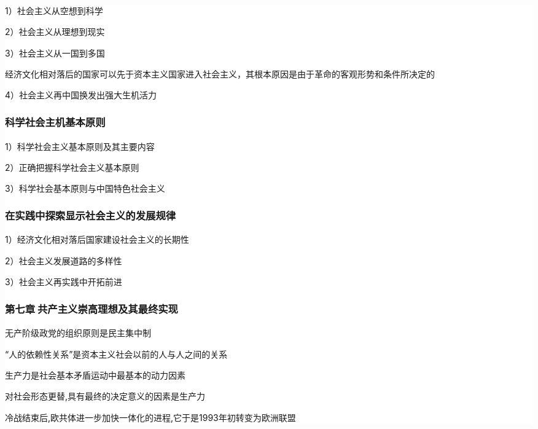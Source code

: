 1）社会主义从空想到科学

2）社会主义从理想到现实

3）社会主义从一国到多国

经济文化相对落后的国家可以先于资本主义国家进入社会主义，其根本原因是由于革命的客观形势和条件所决定的

4）社会主义再中国换发出强大生机活力

### 科学社会主机基本原则

1）科学社会主义基本原则及其主要内容

2）正确把握科学社会主义基本原则

3）科学社会基本原则与中国特色社会主义

### 在实践中探索显示社会主义的发展规律

1）经济文化相对落后国家建设社会主义的长期性

2）社会主义发展道路的多样性

3）社会主义再实践中开拓前进

### 第七章 共产主义崇高理想及其最终实现



无产阶级政党的组织原则是民主集中制

“人的依赖性关系”是资本主义社会以前的人与人之间的关系

生产力是社会基本矛盾运动中最基本的动力因素

对社会形态更替,具有最终的决定意义的因素是生产力

冷战结束后,欧共体进一步加快一体化的进程,它于是1993年初转变为欧洲联盟

